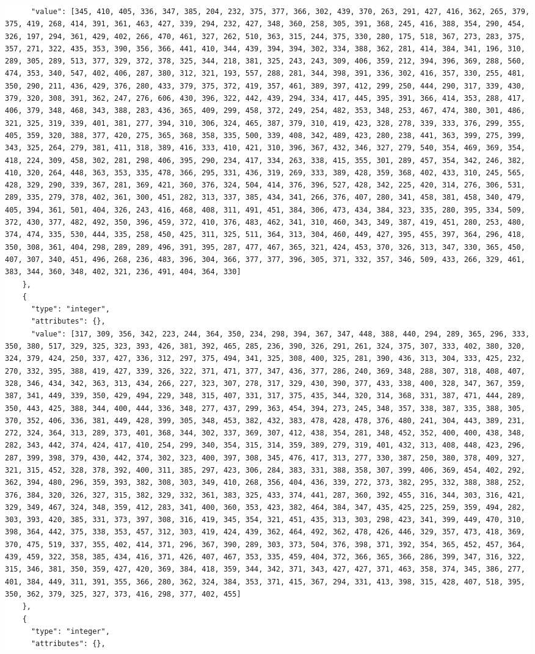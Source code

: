           "value": [345, 410, 405, 336, 347, 385, 204, 232, 375, 377, 366, 302, 439, 370, 263, 291, 427, 416, 362, 265, 379, 375, 419, 268, 414, 391, 361, 463, 427, 339, 294, 232, 427, 348, 360, 258, 305, 391, 368, 245, 416, 388, 354, 290, 454, 326, 197, 294, 361, 429, 402, 266, 470, 461, 327, 262, 510, 363, 315, 244, 375, 330, 280, 175, 518, 367, 273, 283, 375, 357, 271, 322, 435, 353, 390, 356, 366, 441, 410, 344, 439, 394, 394, 302, 334, 388, 362, 281, 414, 384, 341, 196, 310, 289, 305, 289, 513, 377, 329, 372, 378, 325, 344, 218, 381, 325, 243, 243, 309, 406, 359, 212, 394, 396, 369, 288, 560, 474, 353, 340, 547, 402, 406, 287, 380, 312, 321, 193, 557, 288, 281, 344, 398, 391, 336, 302, 416, 357, 330, 255, 481, 350, 290, 211, 436, 429, 376, 280, 433, 379, 375, 372, 419, 357, 461, 389, 397, 412, 299, 250, 444, 290, 317, 339, 430, 379, 320, 308, 391, 362, 247, 276, 606, 430, 396, 322, 442, 439, 294, 334, 417, 445, 395, 391, 366, 414, 353, 288, 417, 406, 379, 348, 468, 343, 388, 283, 436, 365, 409, 299, 458, 372, 249, 254, 482, 353, 348, 253, 467, 474, 380, 301, 486, 321, 325, 319, 339, 401, 381, 277, 394, 310, 306, 324, 465, 387, 379, 310, 419, 423, 328, 278, 339, 333, 376, 299, 355, 405, 359, 320, 388, 377, 420, 275, 365, 368, 358, 335, 500, 339, 408, 342, 489, 423, 280, 238, 441, 363, 399, 275, 399, 343, 325, 264, 279, 381, 411, 318, 389, 416, 333, 410, 421, 310, 396, 367, 432, 346, 327, 279, 540, 354, 469, 369, 354, 418, 224, 309, 458, 302, 281, 298, 406, 395, 290, 234, 417, 334, 263, 338, 415, 355, 301, 289, 457, 354, 342, 246, 382, 410, 320, 264, 448, 363, 353, 335, 478, 366, 295, 331, 436, 319, 269, 333, 389, 428, 359, 368, 402, 433, 310, 245, 565, 428, 329, 290, 339, 367, 281, 369, 421, 360, 376, 324, 504, 414, 376, 396, 527, 428, 342, 225, 420, 314, 276, 306, 531, 289, 335, 279, 378, 402, 361, 300, 451, 282, 313, 337, 385, 434, 341, 266, 376, 407, 280, 341, 458, 381, 458, 340, 479, 405, 394, 361, 501, 404, 326, 243, 416, 468, 408, 311, 491, 451, 384, 306, 473, 434, 384, 323, 335, 280, 395, 334, 509, 372, 430, 377, 482, 492, 350, 396, 459, 372, 410, 376, 483, 462, 341, 310, 460, 343, 349, 387, 419, 451, 280, 253, 480, 374, 474, 335, 530, 444, 335, 258, 450, 425, 311, 325, 511, 364, 313, 304, 460, 449, 427, 395, 455, 397, 364, 296, 418, 350, 308, 361, 404, 298, 289, 289, 496, 391, 395, 287, 477, 467, 365, 321, 424, 453, 370, 326, 313, 347, 330, 365, 450, 407, 307, 340, 451, 496, 268, 236, 483, 396, 304, 366, 377, 377, 396, 305, 371, 332, 357, 346, 509, 433, 266, 329, 461, 383, 344, 360, 348, 402, 321, 236, 491, 404, 364, 330]
        },
        {
          "type": "integer",
          "attributes": {},
          "value": [317, 309, 356, 342, 223, 244, 364, 350, 234, 298, 394, 367, 347, 448, 388, 440, 294, 289, 365, 296, 333, 350, 380, 517, 329, 325, 323, 393, 426, 381, 392, 465, 285, 236, 390, 326, 291, 261, 324, 375, 307, 333, 402, 380, 320, 324, 379, 424, 250, 337, 427, 336, 312, 297, 375, 494, 341, 325, 308, 400, 325, 281, 390, 436, 313, 304, 333, 425, 232, 270, 332, 395, 388, 419, 427, 339, 326, 322, 371, 471, 377, 347, 436, 377, 286, 240, 369, 348, 288, 307, 318, 408, 407, 328, 346, 434, 342, 363, 313, 434, 266, 227, 323, 307, 278, 317, 329, 430, 390, 377, 433, 338, 400, 328, 347, 367, 359, 387, 341, 449, 339, 350, 429, 494, 229, 348, 315, 407, 331, 317, 375, 435, 344, 320, 314, 368, 331, 387, 471, 444, 289, 350, 443, 425, 388, 344, 400, 444, 336, 348, 277, 437, 299, 363, 454, 394, 273, 245, 348, 357, 338, 387, 335, 388, 305, 370, 352, 406, 336, 381, 449, 428, 399, 305, 348, 453, 382, 432, 383, 478, 428, 478, 376, 480, 241, 304, 443, 389, 231, 272, 324, 364, 313, 289, 373, 401, 368, 344, 302, 337, 369, 307, 412, 438, 354, 281, 348, 452, 352, 400, 400, 438, 348, 282, 343, 442, 374, 424, 417, 410, 254, 299, 340, 354, 315, 314, 359, 389, 279, 319, 401, 432, 313, 408, 448, 423, 296, 287, 399, 398, 379, 430, 442, 374, 302, 323, 400, 397, 308, 345, 476, 417, 313, 277, 330, 387, 250, 380, 378, 409, 327, 321, 315, 452, 328, 378, 392, 400, 311, 385, 297, 423, 306, 284, 383, 331, 388, 358, 307, 399, 406, 369, 454, 402, 292, 362, 394, 480, 296, 359, 393, 382, 308, 303, 349, 410, 268, 356, 404, 436, 339, 272, 373, 382, 295, 332, 388, 388, 252, 376, 384, 320, 326, 327, 315, 382, 329, 332, 361, 383, 325, 433, 374, 441, 287, 360, 392, 455, 316, 344, 303, 316, 421, 329, 349, 467, 324, 348, 359, 412, 283, 341, 400, 360, 353, 423, 382, 464, 384, 347, 435, 425, 225, 259, 359, 494, 282, 303, 393, 420, 385, 331, 373, 397, 308, 316, 419, 345, 354, 321, 451, 435, 313, 303, 298, 423, 341, 399, 449, 470, 310, 398, 364, 442, 375, 338, 353, 457, 312, 303, 419, 424, 439, 362, 464, 492, 362, 478, 426, 446, 329, 357, 473, 418, 369, 370, 475, 519, 337, 355, 402, 414, 371, 296, 367, 390, 289, 303, 373, 504, 376, 398, 371, 392, 354, 365, 452, 457, 364, 439, 459, 322, 358, 385, 434, 416, 371, 426, 407, 467, 353, 335, 459, 404, 372, 366, 365, 366, 286, 399, 347, 316, 322, 315, 346, 381, 350, 359, 427, 420, 369, 384, 418, 359, 344, 342, 371, 343, 427, 427, 371, 463, 358, 374, 345, 386, 277, 401, 384, 449, 311, 391, 355, 366, 280, 362, 324, 384, 353, 371, 415, 367, 294, 331, 413, 398, 315, 428, 407, 518, 395, 350, 362, 379, 325, 327, 373, 416, 298, 377, 402, 455]
        },
        {
          "type": "integer",
          "attributes": {},